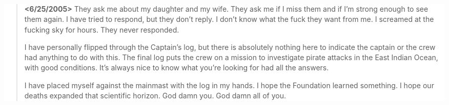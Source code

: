 > **<6/25/2005>** They ask me about my daughter and my wife. They ask me if I miss them and if I’m strong enough to see them again. I have tried to respond, but they don’t reply. I don’t know what the fuck they want from me. I screamed at the fucking sky for hours. They never responded.
> 
> I have personally flipped through the Captain’s log, but there is absolutely nothing here to indicate the captain or the crew had anything to do with this. The final log puts the crew on a mission to investigate pirate attacks in the East Indian Ocean, with good conditions. It’s always nice to know what you’re looking for had all the answers.
> 
> I have placed myself against the mainmast with the log in my hands. I hope the Foundation learned something. I hope our deaths expanded that scientific horizon. God damn you. God damn all of you.